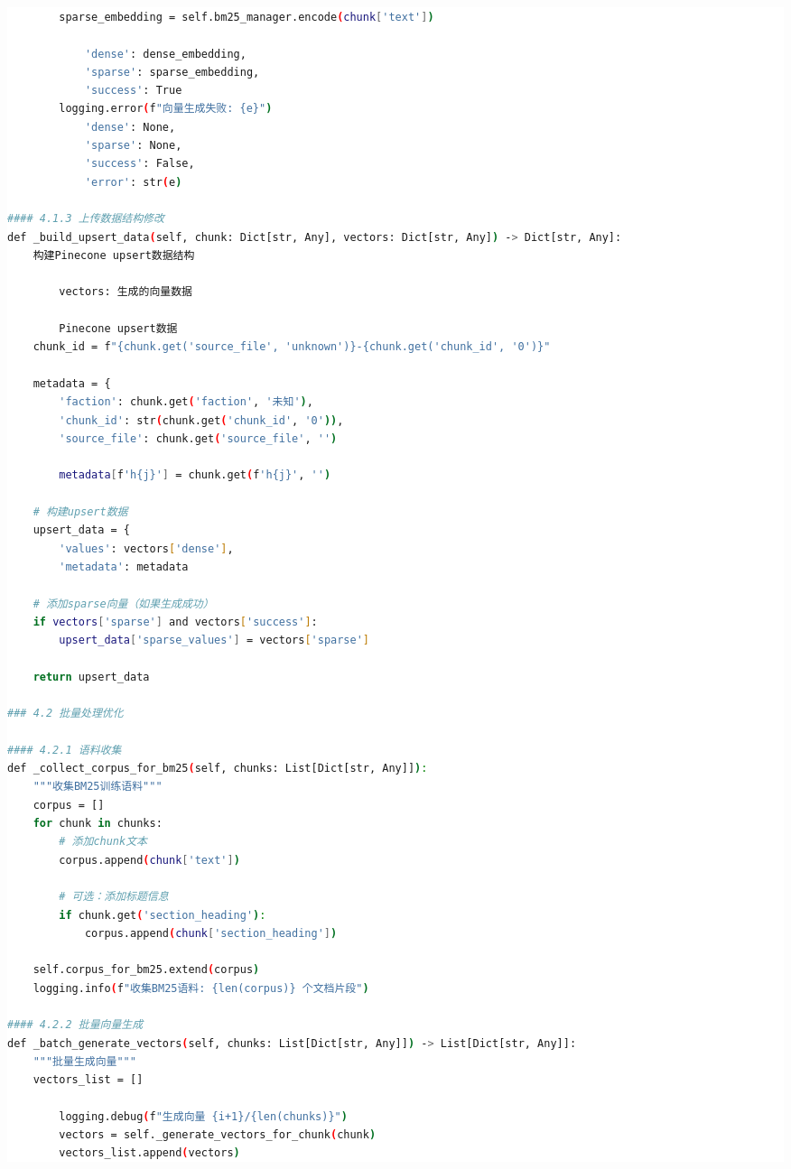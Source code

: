 ```bash
        sparse_embedding = self.bm25_manager.encode(chunk['text'])
        
            'dense': dense_embedding,
            'sparse': sparse_embedding,
            'success': True
        logging.error(f"向量生成失败: {e}")
            'dense': None,
            'sparse': None,
            'success': False,
            'error': str(e)

#### 4.1.3 上传数据结构修改
def _build_upsert_data(self, chunk: Dict[str, Any], vectors: Dict[str, Any]) -> Dict[str, Any]:
    构建Pinecone upsert数据结构
    
        vectors: 生成的向量数据
        
        Pinecone upsert数据
    chunk_id = f"{chunk.get('source_file', 'unknown')}-{chunk.get('chunk_id', '0')}"
    
    metadata = {
        'faction': chunk.get('faction', '未知'),
        'chunk_id': str(chunk.get('chunk_id', '0')),
        'source_file': chunk.get('source_file', '')
    
        metadata[f'h{j}'] = chunk.get(f'h{j}', '')
    
    # 构建upsert数据
    upsert_data = {
        'values': vectors['dense'],
        'metadata': metadata
    
    # 添加sparse向量（如果生成成功）
    if vectors['sparse'] and vectors['success']:
        upsert_data['sparse_values'] = vectors['sparse']
    
    return upsert_data

### 4.2 批量处理优化

#### 4.2.1 语料收集
def _collect_corpus_for_bm25(self, chunks: List[Dict[str, Any]]):
    """收集BM25训练语料"""
    corpus = []
    for chunk in chunks:
        # 添加chunk文本
        corpus.append(chunk['text'])
        
        # 可选：添加标题信息
        if chunk.get('section_heading'):
            corpus.append(chunk['section_heading'])
    
    self.corpus_for_bm25.extend(corpus)
    logging.info(f"收集BM25语料: {len(corpus)} 个文档片段")

#### 4.2.2 批量向量生成
def _batch_generate_vectors(self, chunks: List[Dict[str, Any]]) -> List[Dict[str, Any]]:
    """批量生成向量"""
    vectors_list = []
    
        logging.debug(f"生成向量 {i+1}/{len(chunks)}")
        vectors = self._generate_vectors_for_chunk(chunk)
        vectors_list.append(vectors)
```